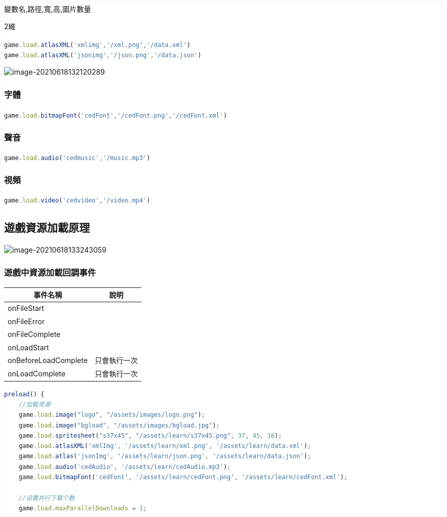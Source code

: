 變數名,路徑,寬,高,圖片數量



2維

```javascript
game.load.atlasXML('xmlimg','/xml.png','/data.xml')
game.load.atlasXML('jsonimg','/json.png','/data.json')
```

![image-20210618132120289](https://i.imgur.com/VI8GfBn.png)

### 字體

```javascript
game.load.bitmapFont('cedFont','/cedFont.png','/cedFont.xml')
```

### 聲音

```javascript
game.load.audio('cedmusic','/music.mp3')
```

### 視頻

```javascript
game.load.video('cedvideo','/video.mp4')
```



## 遊戲資源加載原理

![image-20210618133243059](https://i.imgur.com/7ygJbj4.png)



### 遊戲中資源加載回調事件

| 事件名稱             | 說明         |
| -------------------- | ------------ |
| onFileStart          |              |
| onFileError          |              |
| onFileComplete       |              |
| onLoadStart          |              |
| onBeforeLoadComplete | 只會執行一次 |
| onLoadComplete       | 只會執行一次 |



```javascript
preload() {
    //加载资源
    game.load.image("logo", "/assets/images/logo.png");
    game.load.image("bgload", "/assets/images/bgload.jpg");
    game.load.spritesheet("s37x45", "/assets/learn/s37x45.png", 37, 45, 18);
    game.load.atlasXML('xmlImg', '/assets/learn/xml.png', '/assets/learn/data.xml');
    game.load.atlas('jsonImg', '/assets/learn/json.png', '/assets/learn/data.json');
    game.load.audio('cedAudio', '/assets/learn/cedAudio.mp3');
    game.load.bitmapFont('cedFont', '/assets/learn/cedFont.png', '/assets/learn/cedFont.xml');

    //设置并行下载个数
    game.load.maxParallelDownloads = 1;

```